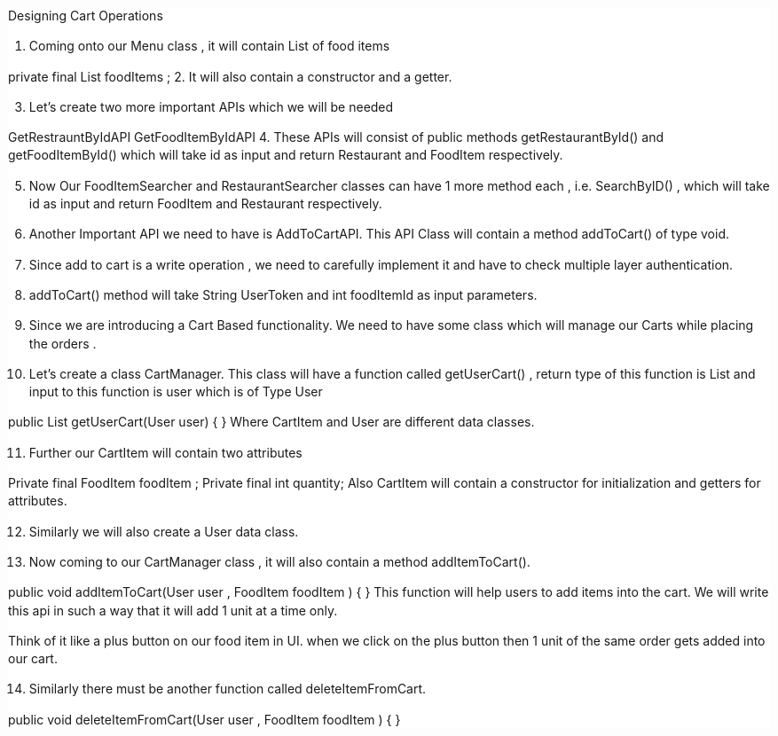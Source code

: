 Designing Cart Operations
1. Coming onto our Menu class , it will contain List of food items

private final List<FoodItem> foodItems ;
2. It will also contain a constructor and a getter.

3. Let’s create two more important APIs which we will be needed

GetRestrauntByIdAPI
GetFoodItemByIdAPI
4. These APIs will consist of public methods getRestaurantById() and getFoodItemById() which will take id as input and return Restaurant and FoodItem respectively.

5. Now Our FoodItemSearcher and RestaurantSearcher classes can have 1 more method each , i.e. SearchByID() , which will take id as input and return FoodItem and Restaurant respectively.

6. Another Important API we need to have is AddToCartAPI. This API Class will contain a method addToCart() of type void.

7. Since add to cart is a write operation , we need to carefully implement it and have to check multiple layer authentication.

8. addToCart() method will take String UserToken and int foodItemId as input parameters.

9. Since we are introducing a Cart Based functionality. We need to have some class which will manage our Carts while placing the orders .

10. Let’s create a class CartManager. This class will have a function called getUserCart() , return type of this function is List<CartItem>  and input to this function is user which is of Type User

public List<CartItem> getUserCart(User  user)
{
}
Where CartItem and User are different data classes.

11. Further our CartItem will contain two attributes

Private final FoodItem foodItem ;
Private final int quantity;
Also CartItem will contain a constructor for initialization and getters for attributes.

12. Similarly we will also create a User data class.

13. Now coming to our CartManager class , it will also contain a method addItemToCart().

public void addItemToCart(User user , FoodItem foodItem )
{
}
This function will help users to add items into the cart. We will write this api in such a way that it will add 1 unit at a time only.

Think of it like a plus button on our food item in UI. when we click on the plus button then 1 unit of the same order gets added into our cart.

14. Similarly there must be another function called deleteItemFromCart.

public void deleteItemFromCart(User user , FoodItem foodItem )
{
}
